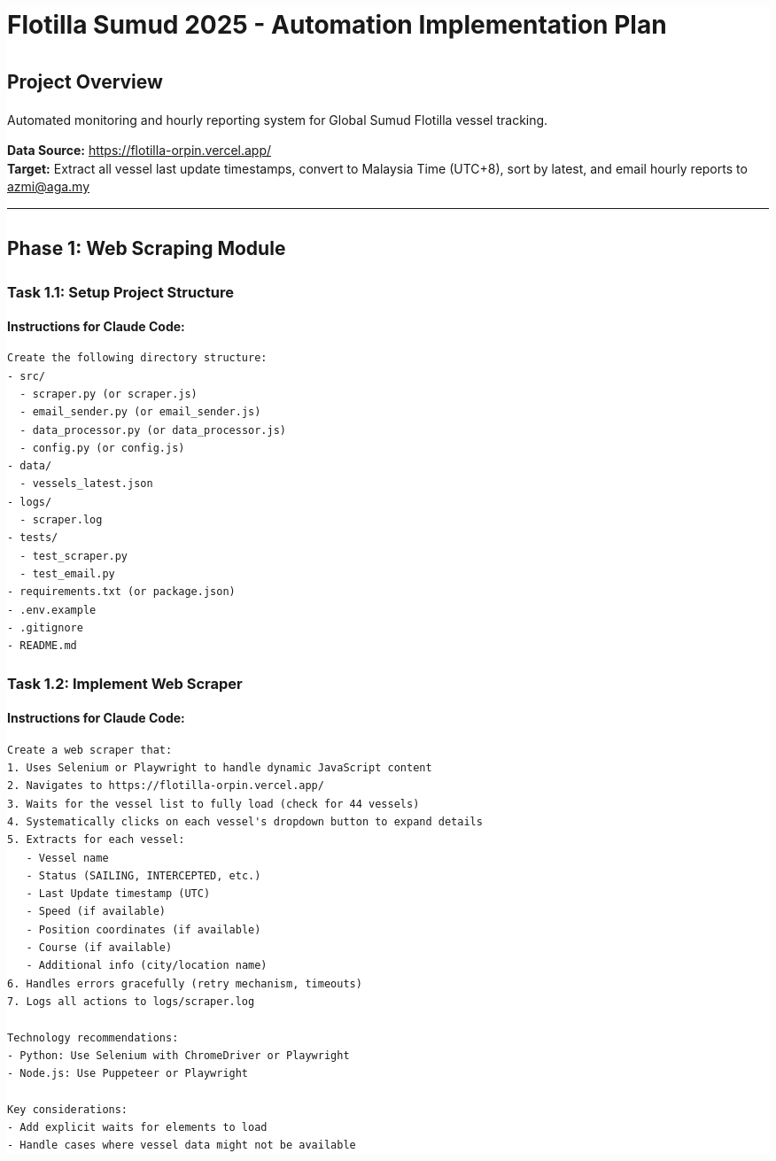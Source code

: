 # Flotilla Sumud 2025 - Automation Implementation Plan

## Project Overview
Automated monitoring and hourly reporting system for Global Sumud Flotilla vessel tracking.

**Data Source:** https://flotilla-orpin.vercel.app/  
**Target:** Extract all vessel last update timestamps, convert to Malaysia Time (UTC+8), sort by latest, and email hourly reports to azmi@aga.my

---

## Phase 1: Web Scraping Module

### Task 1.1: Setup Project Structure
**Instructions for Claude Code:**
```
Create the following directory structure:
- src/
  - scraper.py (or scraper.js)
  - email_sender.py (or email_sender.js)
  - data_processor.py (or data_processor.js)
  - config.py (or config.js)
- data/
  - vessels_latest.json
- logs/
  - scraper.log
- tests/
  - test_scraper.py
  - test_email.py
- requirements.txt (or package.json)
- .env.example
- .gitignore
- README.md
```

### Task 1.2: Implement Web Scraper
**Instructions for Claude Code:**
```
Create a web scraper that:
1. Uses Selenium or Playwright to handle dynamic JavaScript content
2. Navigates to https://flotilla-orpin.vercel.app/
3. Waits for the vessel list to fully load (check for 44 vessels)
4. Systematically clicks on each vessel's dropdown button to expand details
5. Extracts for each vessel:
   - Vessel name
   - Status (SAILING, INTERCEPTED, etc.)
   - Last Update timestamp (UTC)
   - Speed (if available)
   - Position coordinates (if available)
   - Course (if available)
   - Additional info (city/location name)
6. Handles errors gracefully (retry mechanism, timeouts)
7. Logs all actions to logs/scraper.log

Technology recommendations:
- Python: Use Selenium with ChromeDriver or Playwright
- Node.js: Use Puppeteer or Playwright

Key considerations:
- Add explicit waits for elements to load
- Handle cases where vessel data might not be available
```